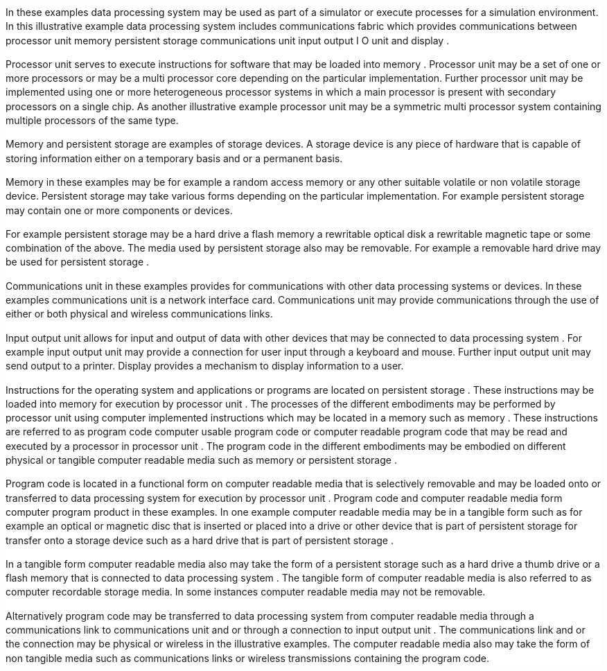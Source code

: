 In these examples data processing system may be used as part of a simulator or execute processes for a simulation environment. In this illustrative example data processing system includes communications fabric which provides communications between processor unit memory persistent storage communications unit input output I O unit and display .

Processor unit serves to execute instructions for software that may be loaded into memory . Processor unit may be a set of one or more processors or may be a multi processor core depending on the particular implementation. Further processor unit may be implemented using one or more heterogeneous processor systems in which a main processor is present with secondary processors on a single chip. As another illustrative example processor unit may be a symmetric multi processor system containing multiple processors of the same type.

Memory and persistent storage are examples of storage devices. A storage device is any piece of hardware that is capable of storing information either on a temporary basis and or a permanent basis.

Memory in these examples may be for example a random access memory or any other suitable volatile or non volatile storage device. Persistent storage may take various forms depending on the particular implementation. For example persistent storage may contain one or more components or devices.

For example persistent storage may be a hard drive a flash memory a rewritable optical disk a rewritable magnetic tape or some combination of the above. The media used by persistent storage also may be removable. For example a removable hard drive may be used for persistent storage .

Communications unit in these examples provides for communications with other data processing systems or devices. In these examples communications unit is a network interface card. Communications unit may provide communications through the use of either or both physical and wireless communications links.

Input output unit allows for input and output of data with other devices that may be connected to data processing system . For example input output unit may provide a connection for user input through a keyboard and mouse. Further input output unit may send output to a printer. Display provides a mechanism to display information to a user.

Instructions for the operating system and applications or programs are located on persistent storage . These instructions may be loaded into memory for execution by processor unit . The processes of the different embodiments may be performed by processor unit using computer implemented instructions which may be located in a memory such as memory . These instructions are referred to as program code computer usable program code or computer readable program code that may be read and executed by a processor in processor unit . The program code in the different embodiments may be embodied on different physical or tangible computer readable media such as memory or persistent storage .

Program code is located in a functional form on computer readable media that is selectively removable and may be loaded onto or transferred to data processing system for execution by processor unit . Program code and computer readable media form computer program product in these examples. In one example computer readable media may be in a tangible form such as for example an optical or magnetic disc that is inserted or placed into a drive or other device that is part of persistent storage for transfer onto a storage device such as a hard drive that is part of persistent storage .

In a tangible form computer readable media also may take the form of a persistent storage such as a hard drive a thumb drive or a flash memory that is connected to data processing system . The tangible form of computer readable media is also referred to as computer recordable storage media. In some instances computer readable media may not be removable.

Alternatively program code may be transferred to data processing system from computer readable media through a communications link to communications unit and or through a connection to input output unit . The communications link and or the connection may be physical or wireless in the illustrative examples. The computer readable media also may take the form of non tangible media such as communications links or wireless transmissions containing the program code.
